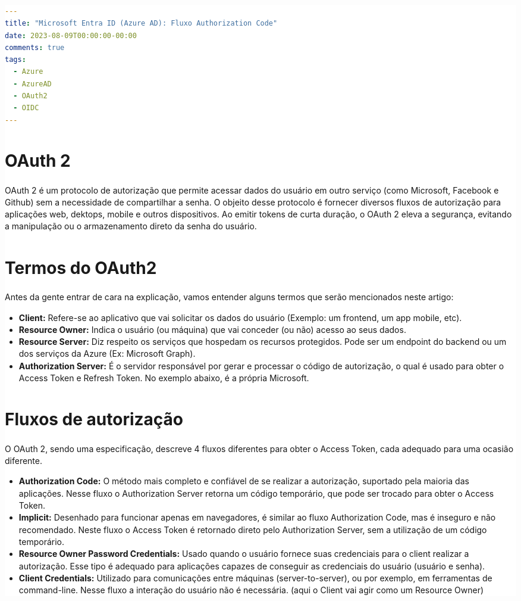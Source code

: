 ```yaml
---
title: "Microsoft Entra ID (Azure AD): Fluxo Authorization Code"
date: 2023-08-09T00:00:00-00:00
comments: true
tags:
  - Azure
  - AzureAD
  - OAuth2
  - OIDC
---
```


# OAuth 2

OAuth 2 é um protocolo de autorização que permite acessar dados do usuário em outro serviço (como Microsoft, Facebook e Github) sem a necessidade de compartilhar a senha. O objeito desse protocolo é fornecer diversos fluxos de autorização para aplicações web, dektops, mobile e outros dispositivos. Ao emitir tokens de curta duração, o OAuth 2 eleva a segurança, evitando a manipulação ou o armazenamento direto da senha do usuário.

# Termos do OAuth2

Antes da gente entrar de cara na explicação, vamos entender alguns termos que serão mencionados neste artigo:

- **Client:** Refere-se ao aplicativo que vai solicitar os dados do usuário (Exemplo: um frontend, um app mobile, etc).
- **Resource Owner:** Indica o usuário (ou máquina) que vai conceder (ou não) acesso ao seus dados.
- **Resource Server:** Diz respeito os serviços que hospedam os recursos protegidos. Pode ser um endpoint do backend ou um dos serviços da Azure (Ex: Microsoft Graph).
- **Authorization Server:** É o servidor responsável por gerar e processar o código de autorização, o qual é usado para obter o Access Token e Refresh Token. No exemplo abaixo, é a própria Microsoft.

# Fluxos de autorização

O OAuth 2, sendo uma especificação, descreve 4 fluxos diferentes para obter o Access Token, cada adequado para uma ocasião diferente.

- **Authorization Code:** O método mais completo e confiável de se realizar a autorização, suportado pela maioria das aplicações. Nesse fluxo o Authorization Server retorna um código temporário, que pode ser trocado para obter o Access Token.
- **Implicit:** Desenhado para funcionar apenas em navegadores, é similar ao fluxo Authorization Code, mas é inseguro e não recomendado. Neste fluxo o Access Token é retornado direto pelo Authorization Server, sem a utilização de um código temporário.
- **Resource Owner Password Credentials:** Usado quando o usuário fornece suas credenciais para o client realizar a autorização. Esse tipo é adequado para aplicações capazes de conseguir as credenciais do usuário (usuário e senha).
- **Client Credentials:** Utilizado para comunicações entre máquinas (server-to-server), ou por exemplo, em ferramentas de command-line. Nesse fluxo a interação do usuário não é necessária. (aqui o Client vai agir como um Resource Owner)
